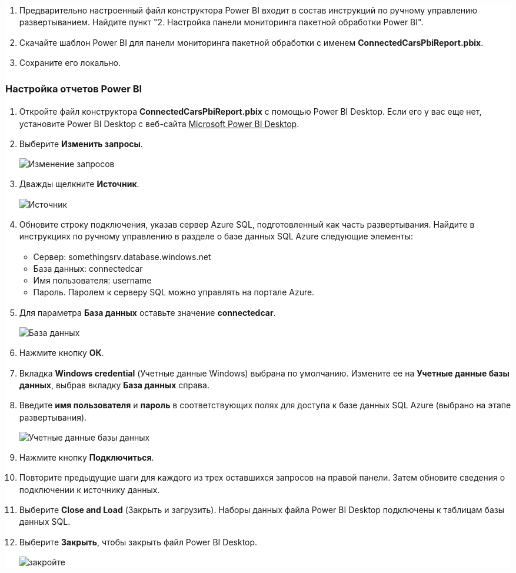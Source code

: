 1. Предварительно настроенный файл конструктора Power BI входит в состав инструкций по ручному управлению развертыванием. Найдите пункт "2. Настройка панели мониторинга пакетной обработки Power BI".

2. Скачайте шаблон Power BI для панели мониторинга пакетной обработки с именем **ConnectedCarsPbiReport.pbix**.

3. Сохраните его локально.

### <a name="configure-power-bi-reports"></a>Настройка отчетов Power BI

1. Откройте файл конструктора **ConnectedCarsPbiReport.pbix** с помощью Power BI Desktop. Если его у вас еще нет, установите Power BI Desktop с веб-сайта [Microsoft Power BI Desktop](http://www.microsoft.com/download/details.aspx?id=45331).

2. Выберите **Изменить запросы**.

    ![Изменение запросов](./media/cortana-analytics-playbook-vehicle-telemetry-powerbi-dashboard/10-edit-powerbi-query.png)

3. Дважды щелкните **Источник**.

    ![Источник](./media/cortana-analytics-playbook-vehicle-telemetry-powerbi-dashboard/11-set-powerbi-source.png)

4. Обновите строку подключения, указав сервер Azure SQL, подготовленный как часть развертывания. Найдите в инструкциях по ручному управлению в разделе о базе данных SQL Azure следующие элементы:

    * Сервер: somethingsrv.database.windows.net
    * База данных: connectedcar
    * Имя пользователя: username
    * Пароль. Паролем к серверу SQL можно управлять на портале Azure.

5. Для параметра **База данных** оставьте значение **connectedcar**.

    ![База данных](./media/cortana-analytics-playbook-vehicle-telemetry-powerbi-dashboard/12-set-powerbi-database.png)

6. Нажмите кнопку **ОК**.

7. Вкладка **Windows credential** (Учетные данные Windows) выбрана по умолчанию. Измените ее на **Учетные данные базы данных**, выбрав вкладку **База данных** справа.

8. Введите **имя пользователя** и **пароль** в соответствующих полях для доступа к базе данных SQL Azure (выбрано на этапе развертывания).

    ![Учетные данные базы данных](./media/cortana-analytics-playbook-vehicle-telemetry-powerbi-dashboard/13-provide-database-credentials.png)

9. Нажмите кнопку **Подключиться**.

10. Повторите предыдущие шаги для каждого из трех оставшихся запросов на правой панели. Затем обновите сведения о подключении к источнику данных.

11. Выберите **Close and Load** (Закрыть и загрузить). Наборы данных файла Power BI Desktop подключены к таблицам базы данных SQL.

12. Выберите **Закрыть**, чтобы закрыть файл Power BI Desktop.

    ![закройте](./media/cortana-analytics-playbook-vehicle-telemetry-powerbi-dashboard/14-close-powerbi-desktop.png)
